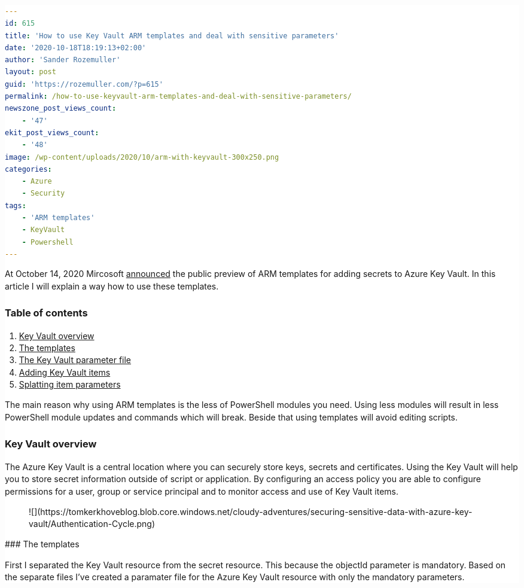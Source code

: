 ```yaml
---
id: 615
title: 'How to use Key Vault ARM templates and deal with sensitive parameters'
date: '2020-10-18T18:19:13+02:00'
author: 'Sander Rozemuller'
layout: post
guid: 'https://rozemuller.com/?p=615'
permalink: /how-to-use-keyvault-arm-templates-and-deal-with-sensitive-parameters/
newszone_post_views_count:
    - '47'
ekit_post_views_count:
    - '48'
image: /wp-content/uploads/2020/10/arm-with-keyvault-300x250.png
categories:
    - Azure
    - Security
tags:
    - 'ARM templates'
    - KeyVault
    - Powershell
---
```


At October 14, 2020 Mircosoft [announced](https://docs.microsoft.com/en-us/azure/key-vault/keys/quick-create-template?tabs=CLI) the public preview of ARM templates for adding secrets to Azure Key Vault. In this article I will explain a way how to use these templates.

### Table of contents

1. [Key Vault overview](#overview)
2. [The templates](#thetemplates)
3. [The Key Vault parameter file](http://kvparameter)
4. [Adding Key Vault items](#kvitems)
5. [Splatting item parameters](#splatting)

  
  
The main reason why using ARM templates is the less of PowerShell modules you need. Using less modules will result in less PowerShell module updates and commands which will break. Beside that using templates will avoid editing scripts.

### Key Vault overview

The Azure Key Vault is a central location where you can securely store keys, secrets and certificates. Using the Key Vault will help you to store secret information outside of script or application. By configuring an access policy you are able to configure permissions for a user, group or service principal and to monitor access and use of Key Vault items.

<figure class="wp-block-image">![](https://tomkerkhoveblog.blob.core.windows.net/cloudy-adventures/securing-sensitive-data-with-azure-key-vault/Authentication-Cycle.png)</figure>### The templates

First I separated the Key Vault resource from the secret resource. This because the objectId parameter is mandatory. Based on the separate files I’ve created a paramater file for the Azure Key Vault resource with only the mandatory parameters.
